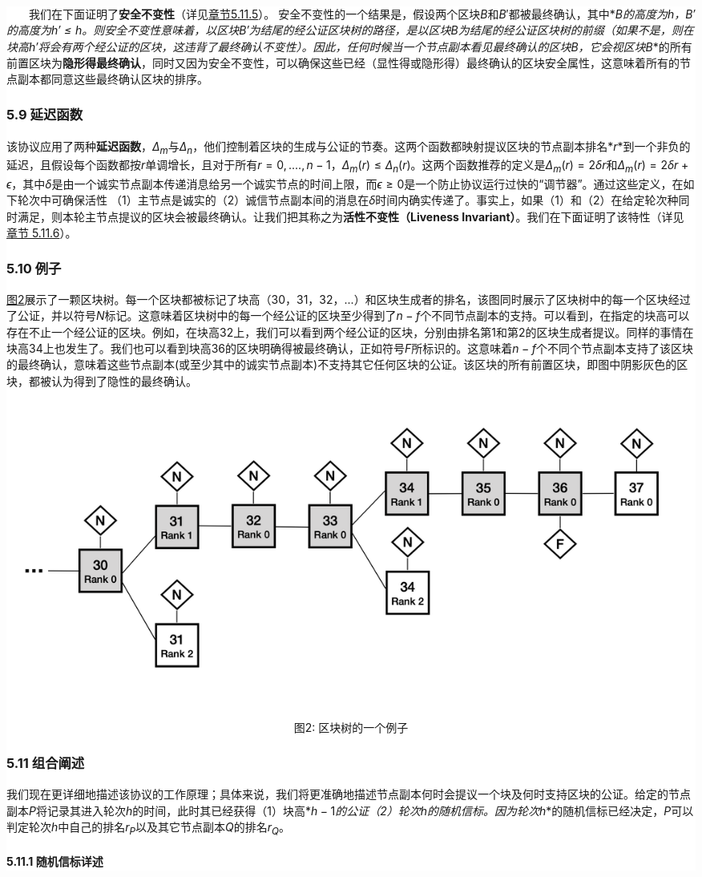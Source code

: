 &emsp;&emsp;我们在下面证明了**安全不变性**（详见[章节5.11.5](#5.11.5)）。 安全不变性的一个结果是，假设两个区块$B$和$B'$都被最终确认，其中*$B$*的高度为$h$，$B'$的高度为$h'\leq h$。则安全不变性意味着，以区块$B'$为结尾的经公证区块树的路径，是以区块$B$为结尾的经公证区块树的前缀（如果不是，则在块高$h'$将会有两个经公证的区块，这违背了最终确认不变性）。因此，任何时候当一个节点副本看见最终确认的区块*$B$*，它会视区块*$B$*的所有前置区块为**隐形得最终确认**，同时又因为安全不变性，可以确保这些已经（显性得或隐形得）最终确认的区块安全属性，这意味着所有的节点副本都同意这些最终确认区块的排序。

<a name="5.9"> </a>

### 5.9 延迟函数

该协议应用了两种**延迟函数**，$\Delta_m$与$\Delta_n$，他们控制着区块的生成与公证的节奏。这两个函数都映射提议区块的节点副本排名*$r$*到一个非负的延迟，且假设每个函数都按$r$单调增长，且对于所有$r = 0,....,n - 1$，$\Delta_m(r) \leq \Delta_n(r)$。这两个函数推荐的定义是$\Delta_m(r) =2\delta r$和$\Delta_m(r) =2\delta r + \epsilon$，其中$\delta$是由一个诚实节点副本传递消息给另一个诚实节点的时间上限，而$\epsilon \geq 0$是一个防止协议运行过快的“调节器”。通过这些定义，在如下轮次中可确保活性 （1）主节点是诚实的（2）诚信节点副本间的消息在$\delta$时间内确实传递了。事实上，如果（1）和（2）在给定轮次种同时满足，则本轮主节点提议的区块会被最终确认。让我们把其称之为**活性不变性（Liveness Invariant）**。我们在下面证明了该特性（详见 [章节 5.11.6](#5.11.6)）。

<a name="5.10"> </a>

### 5.10 例子

[图2](#5.10)展示了一颗区块树。每一个区块都被标记了块高（$30，31，32，...$）和区块生成者的排名，该图同时展示了区块树中的每一个区块经过了公证，并以符号$N$标记。这意味着区块树中的每一个经公证的区块至少得到了$n - f$个不同节点副本的支持。可以看到，在指定的块高可以存在不止一个经公证的区块。例如，在块高32上，我们可以看到两个经公证的区块，分别由排名第1和第2的区块生成者提议。同样的事情在块高34上也发生了。我们也可以看到块高36的区块明确得被最终确认，正如符号$F$所标识的。这意味着$n-f$个不同个节点副本支持了该区块的最终确认，意味着这些节点副本(或至少其中的诚实节点副本)不支持其它任何区块的公证。该区块的所有前置区块，即图中阴影灰色的区块，都被认为得到了隐性的最终确认。

![图2：区块树的一个例子](img/whitepaper2.png)

<center>图2: 区块树的一个例子</center>

### 5.11 组合阐述

我们现在更详细地描述该协议的工作原理；具体来说，我们将更准确地描述节点副本何时会提议一个块及何时支持区块的公证。给定的节点副本$P$将记录其进入轮次$h$的时间，此时其已经获得（1）块高*$h-1$*的公证（2）轮次$h$的随机信标。因为轮次*$h$*的随机信标已经决定，$P$可以判定轮次$h$中自己的排名$r_P$以及其它节点副本$Q$的排名$r_Q$。

#### 5.11.1 随机信标详述

